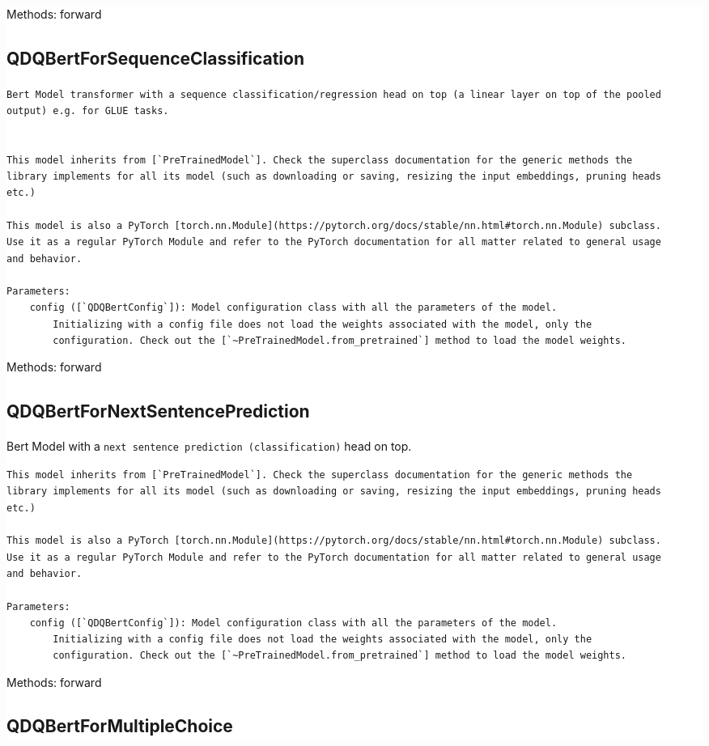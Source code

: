 Methods: forward

## QDQBertForSequenceClassification


    Bert Model transformer with a sequence classification/regression head on top (a linear layer on top of the pooled
    output) e.g. for GLUE tasks.
    

    This model inherits from [`PreTrainedModel`]. Check the superclass documentation for the generic methods the
    library implements for all its model (such as downloading or saving, resizing the input embeddings, pruning heads
    etc.)

    This model is also a PyTorch [torch.nn.Module](https://pytorch.org/docs/stable/nn.html#torch.nn.Module) subclass.
    Use it as a regular PyTorch Module and refer to the PyTorch documentation for all matter related to general usage
    and behavior.

    Parameters:
        config ([`QDQBertConfig`]): Model configuration class with all the parameters of the model.
            Initializing with a config file does not load the weights associated with the model, only the
            configuration. Check out the [`~PreTrainedModel.from_pretrained`] method to load the model weights.


Methods: forward

## QDQBertForNextSentencePrediction

Bert Model with a `next sentence prediction (classification)` head on top.

    This model inherits from [`PreTrainedModel`]. Check the superclass documentation for the generic methods the
    library implements for all its model (such as downloading or saving, resizing the input embeddings, pruning heads
    etc.)

    This model is also a PyTorch [torch.nn.Module](https://pytorch.org/docs/stable/nn.html#torch.nn.Module) subclass.
    Use it as a regular PyTorch Module and refer to the PyTorch documentation for all matter related to general usage
    and behavior.

    Parameters:
        config ([`QDQBertConfig`]): Model configuration class with all the parameters of the model.
            Initializing with a config file does not load the weights associated with the model, only the
            configuration. Check out the [`~PreTrainedModel.from_pretrained`] method to load the model weights.


Methods: forward

## QDQBertForMultipleChoice
